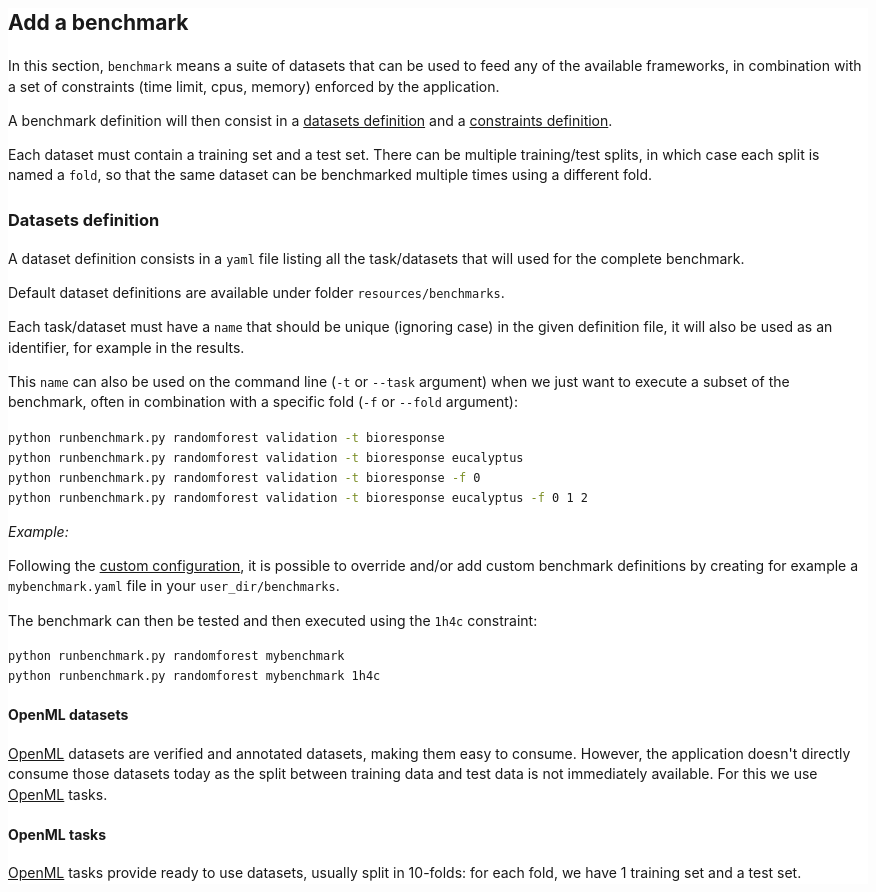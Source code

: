 ## Add a benchmark

In this section, `benchmark` means a suite of datasets that can be used to feed any of the available frameworks, in combination with a set of constraints (time limit, cpus, memory) enforced by the application.

A benchmark definition will then consist in a [datasets definition](#datasets-definition) and a [constraints definition](#constraint-definition).

Each dataset must contain a training set and a test set. There can be multiple training/test splits, in which case each split is named a `fold`, so that the same dataset can be benchmarked multiple times using a different fold.

### Datasets definition

A dataset definition consists in a `yaml` file listing all the task/datasets that will used for the complete benchmark.

Default dataset definitions are available under folder `resources/benchmarks`.

Each task/dataset must have a `name` that should be unique (ignoring case) in the given definition file, it will also be used as an identifier, for example in the results.

This `name` can also be used on the command line (`-t` or `--task` argument) when we just want to execute a subset of the benchmark, often in combination with a specific fold (`-f` or `--fold` argument):
```bash
python runbenchmark.py randomforest validation -t bioresponse
python runbenchmark.py randomforest validation -t bioresponse eucalyptus
python runbenchmark.py randomforest validation -t bioresponse -f 0
python runbenchmark.py randomforest validation -t bioresponse eucalyptus -f 0 1 2
``` 

_Example:_

Following the [custom configuration](#custom-configuration), it is possible to override and/or add custom benchmark definitions by creating for example a `mybenchmark.yaml` file in your `user_dir/benchmarks`.

The benchmark can then be tested and then executed using the `1h4c` constraint:
```bash
python runbenchmark.py randomforest mybenchmark
python runbenchmark.py randomforest mybenchmark 1h4c
```


#### OpenML datasets

[OpenML] datasets are verified and annotated datasets, making them easy to consume.
However, the application doesn't directly consume those datasets today as the split between training data and test data is not immediately available.
For this we use [OpenML] tasks.

#### OpenML tasks

[OpenML] tasks provide ready to use datasets, usually split in 10-folds: for each fold, we have 1 training set and a test set.


[README]: ./README.md
[OpenML]: https://openml.org
[ARFF]: https://waikato.github.io/weka-wiki/formats_and_processing/arff_stable/
[CSV]: https://tools.ietf.org/html/rfc4180
[Docker]: https://docs.docker.com/